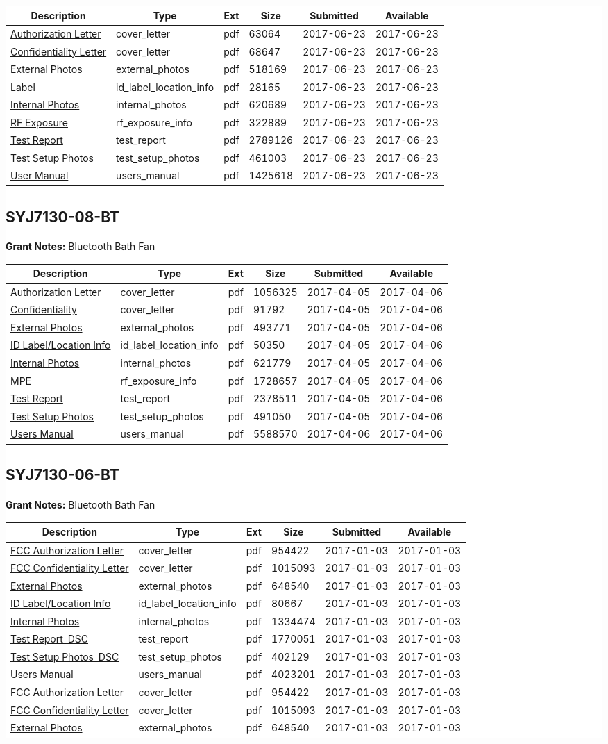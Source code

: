 | Description | Type | Ext | Size | Submitted | Available |
| ----------- | ---- | --- | ---- | --------- | --------- |
| [Authorization Letter](SYJ7130-03-BT/c5e99b53ee98f2ec9d661c12a876f5c5/3437097.pdf) | cover_letter | pdf | 63064 | 2017-06-23 | 2017-06-23 |
| [Confidentiality Letter](SYJ7130-03-BT/c5e99b53ee98f2ec9d661c12a876f5c5/3437098.pdf) | cover_letter | pdf | 68647 | 2017-06-23 | 2017-06-23 |
| [External Photos](SYJ7130-03-BT/c5e99b53ee98f2ec9d661c12a876f5c5/3437101.pdf) | external_photos | pdf | 518169 | 2017-06-23 | 2017-06-23 |
| [Label](SYJ7130-03-BT/c5e99b53ee98f2ec9d661c12a876f5c5/3437103.pdf) | id_label_location_info | pdf | 28165 | 2017-06-23 | 2017-06-23 |
| [Internal Photos](SYJ7130-03-BT/c5e99b53ee98f2ec9d661c12a876f5c5/3437102.pdf) | internal_photos | pdf | 620689 | 2017-06-23 | 2017-06-23 |
| [RF Exposure](SYJ7130-03-BT/c5e99b53ee98f2ec9d661c12a876f5c5/3437106.pdf) | rf_exposure_info | pdf | 322889 | 2017-06-23 | 2017-06-23 |
| [Test Report](SYJ7130-03-BT/c5e99b53ee98f2ec9d661c12a876f5c5/3437107.pdf) | test_report | pdf | 2789126 | 2017-06-23 | 2017-06-23 |
| [Test Setup Photos](SYJ7130-03-BT/c5e99b53ee98f2ec9d661c12a876f5c5/3437108.pdf) | test_setup_photos | pdf | 461003 | 2017-06-23 | 2017-06-23 |
| [User Manual](SYJ7130-03-BT/c5e99b53ee98f2ec9d661c12a876f5c5/3437109.pdf) | users_manual | pdf | 1425618 | 2017-06-23 | 2017-06-23 |
## SYJ7130-08-BT
**Grant Notes:** Bluetooth Bath Fan

| Description | Type | Ext | Size | Submitted | Available |
| ----------- | ---- | --- | ---- | --------- | --------- |
| [Authorization Letter](SYJ7130-08-BT/a90813c9198db19ea34116c23a5b068b/3345010.pdf) | cover_letter | pdf | 1056325 | 2017-04-05 | 2017-04-06 |
| [Confidentiality](SYJ7130-08-BT/a90813c9198db19ea34116c23a5b068b/3345011.pdf) | cover_letter | pdf | 91792 | 2017-04-05 | 2017-04-06 |
| [External Photos](SYJ7130-08-BT/a90813c9198db19ea34116c23a5b068b/3344992.pdf) | external_photos | pdf | 493771 | 2017-04-05 | 2017-04-06 |
| [ID Label/Location Info](SYJ7130-08-BT/a90813c9198db19ea34116c23a5b068b/3344994.pdf) | id_label_location_info | pdf | 50350 | 2017-04-05 | 2017-04-06 |
| [Internal Photos](SYJ7130-08-BT/a90813c9198db19ea34116c23a5b068b/3344993.pdf) | internal_photos | pdf | 621779 | 2017-04-05 | 2017-04-06 |
| [MPE](SYJ7130-08-BT/a90813c9198db19ea34116c23a5b068b/3345012.pdf) | rf_exposure_info | pdf | 1728657 | 2017-04-05 | 2017-04-06 |
| [Test Report](SYJ7130-08-BT/a90813c9198db19ea34116c23a5b068b/3345013.pdf) | test_report | pdf | 2378511 | 2017-04-05 | 2017-04-06 |
| [Test Setup Photos](SYJ7130-08-BT/a90813c9198db19ea34116c23a5b068b/3344995.pdf) | test_setup_photos | pdf | 491050 | 2017-04-05 | 2017-04-06 |
| [Users Manual](SYJ7130-08-BT/a90813c9198db19ea34116c23a5b068b/3345955.pdf) | users_manual | pdf | 5588570 | 2017-04-06 | 2017-04-06 |
## SYJ7130-06-BT
**Grant Notes:** Bluetooth Bath Fan

| Description | Type | Ext | Size | Submitted | Available |
| ----------- | ---- | --- | ---- | --------- | --------- |
| [FCC Authorization Letter](SYJ7130-06-BT/310e4665ecf615882af44616e6703bd6/3245047.pdf) | cover_letter | pdf | 954422 | 2017-01-03 | 2017-01-03 |
| [FCC Confidentiality Letter](SYJ7130-06-BT/310e4665ecf615882af44616e6703bd6/3245048.pdf) | cover_letter | pdf | 1015093 | 2017-01-03 | 2017-01-03 |
| [External Photos](SYJ7130-06-BT/310e4665ecf615882af44616e6703bd6/3245055.pdf) | external_photos | pdf | 648540 | 2017-01-03 | 2017-01-03 |
| [ID Label/Location Info](SYJ7130-06-BT/310e4665ecf615882af44616e6703bd6/3245056.pdf) | id_label_location_info | pdf | 80667 | 2017-01-03 | 2017-01-03 |
| [Internal Photos](SYJ7130-06-BT/310e4665ecf615882af44616e6703bd6/3245057.pdf) | internal_photos | pdf | 1334474 | 2017-01-03 | 2017-01-03 |
| [Test Report_DSC](SYJ7130-06-BT/310e4665ecf615882af44616e6703bd6/3245075.pdf) | test_report | pdf | 1770051 | 2017-01-03 | 2017-01-03 |
| [Test Setup Photos_DSC](SYJ7130-06-BT/310e4665ecf615882af44616e6703bd6/2934824.pdf) | test_setup_photos | pdf | 402129 | 2017-01-03 | 2017-01-03 |
| [Users Manual](SYJ7130-06-BT/310e4665ecf615882af44616e6703bd6/3245059.pdf) | users_manual | pdf | 4023201 | 2017-01-03 | 2017-01-03 |
| [FCC Authorization Letter](SYJ7130-06-BT/1a4acab7baa64ccb35fee22bcfadbe7c/3245047.pdf) | cover_letter | pdf | 954422 | 2017-01-03 | 2017-01-03 |
| [FCC Confidentiality Letter](SYJ7130-06-BT/1a4acab7baa64ccb35fee22bcfadbe7c/3245048.pdf) | cover_letter | pdf | 1015093 | 2017-01-03 | 2017-01-03 |
| [External Photos](SYJ7130-06-BT/1a4acab7baa64ccb35fee22bcfadbe7c/3245055.pdf) | external_photos | pdf | 648540 | 2017-01-03 | 2017-01-03 |